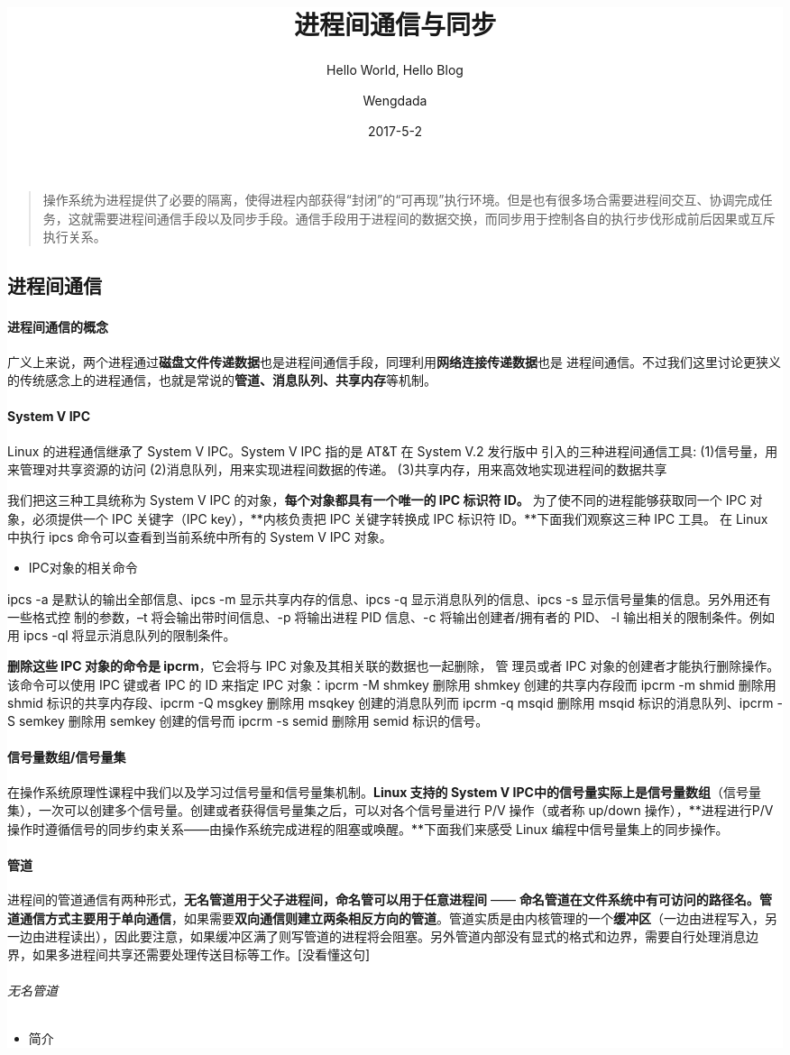 ﻿---
layout:     post
title:      "进程间通信与同步"
subtitle:   "Hello World, Hello Blog"
date:       2017-5-2 
author:     "Wengdada"
header-img: 
tags:
    - OS
---


>操作系统为进程提供了必要的隔离，使得进程内部获得“封闭”的“可再现”执行环境。但是也有很多场合需要进程间交互、协调完成任务，这就需要进程间通信手段以及同步手段。通信手段用于进程间的数据交换，而同步用于控制各自的执行步伐形成前后因果或互斥执行关系。

## 进程间通信

#### 进程间通信的概念
广义上来说，两个进程通过**磁盘文件传递数据**也是进程间通信手段，同理利用**网络连接传递数据**也是 进程间通信。不过我们这里讨论更狭义的传统感念上的进程通信，也就是常说的**管道、消息队列、共享内存**等机制。

#### System V IPC
Linux 的进程通信继承了 System V IPC。System V IPC 指的是 AT&T 在 System V.2 发行版中 引入的三种进程间通信工具:
 (1)信号量，用来管理对共享资源的访问 
 (2)消息队列，用来实现进程间数据的传递。
 (3)共享内存，用来高效地实现进程间的数据共享 

我们把这三种工具统称为 System V IPC 的对象，**每个对象都具有一个唯一的 IPC 标识符 ID。** 为了使不同的进程能够获取同一个 IPC 对象，必须提供一个 IPC 关键字（IPC key），**内核负责把 IPC 关键字转换成 IPC 标识符 ID。**下面我们观察这三种 IPC 工具。
在 Linux 中执行 ipcs 命令可以查看到当前系统中所有的 System V IPC 对象。

- IPC对象的相关命令

ipcs -a 是默认的输出全部信息、ipcs -m 显示共享内存的信息、ipcs -q 显示消息队列的信息、ipcs -s 显示信号量集的信息。另外用还有一些格式控 制的参数，–t 将会输出带时间信息、-p 将输出进程 PID 信息、-c 将输出创建者/拥有者的 PID、 -l 输出相关的限制条件。例如用 ipcs -ql 将显示消息队列的限制条件。

**删除这些 IPC 对象的命令是 ipcrm**，它会将与 IPC 对象及其相关联的数据也一起删除， 管 理员或者 IPC 对象的创建者才能执行删除操作。该命令可以使用 IPC 键或者 IPC 的 ID 来指定 IPC 对象：ipcrm -M shmkey 删除用 shmkey 创建的共享内存段而 ipcrm -m shmid 删除用 shmid 标识的共享内存段、ipcrm -Q msgkey 删除用 msqkey 创建的消息队列而 ipcrm -q msqid 删除用 msqid 标识的消息队列、ipcrm -S semkey 删除用 semkey 创建的信号而 ipcrm -s semid 删除用 semid 标识的信号。

#### 信号量数组/信号量集
在操作系统原理性课程中我们以及学习过信号量和信号量集机制。**Linux 支持的 System V IPC中的信号量实际上是信号量数组**（信号量集），一次可以创建多个信号量。创建或者获得信号量集之后，可以对各个信号量进行 P/V 操作（或者称 up/down 操作），**进程进行P/V操作时遵循信号的同步约束关系——由操作系统完成进程的阻塞或唤醒。**下面我们来感受 Linux 编程中信号量集上的同步操作。


#### 管道
进程间的管道通信有两种形式，**无名管道用于父子进程间，命名管可以用于任意进程间** —— **命名管道在文件系统中有可访问的路径名。**管道通信方式主要用于**单向通信**，如果需要**双向通信则建立两条相反方向的管道**。管道实质是由内核管理的一个**缓冲区**（一边由进程写入，另 一边由进程读出），因此要注意，如果缓冲区满了则写管道的进程将会阻塞。另外管道内部没有显式的格式和边界，需要自行处理消息边界，如果多进程间共享还需要处理传送目标等工作。[没看懂这句]


###### 无名管道
- 简介


  [1]: https://raw.githubusercontent.com/GitHub-Weng/GitHub-Weng.github.io/master/img/communication%20and%20synchoronization%20between%20processes/using_pipe_create_2_process.jpg
  [2]: https://raw.githubusercontent.com/GitHub-Weng/GitHub-Weng.github.io/master/img/communication%20and%20synchoronization%20between%20processes/ls_more_pipe.jpg
  [3]: https://my.oschina.net/renhc/blog/34991
  [4]: https://raw.githubusercontent.com/GitHub-Weng/GitHub-Weng.github.io/master/img/communication%20and%20synchoronization%20between%20processes/map_share_memory.jpg
  [5]: https://raw.githubusercontent.com/GitHub-Weng/GitHub-Weng.github.io/master/img/communication%20and%20synchoronization%20between%20processes/shmatt_demo.jpg
  [6]: https://raw.githubusercontent.com/GitHub-Weng/GitHub-Weng.github.io/master/img/communication%20and%20synchoronization%20between%20processes/shmatt_read_demo_part_output.jpg